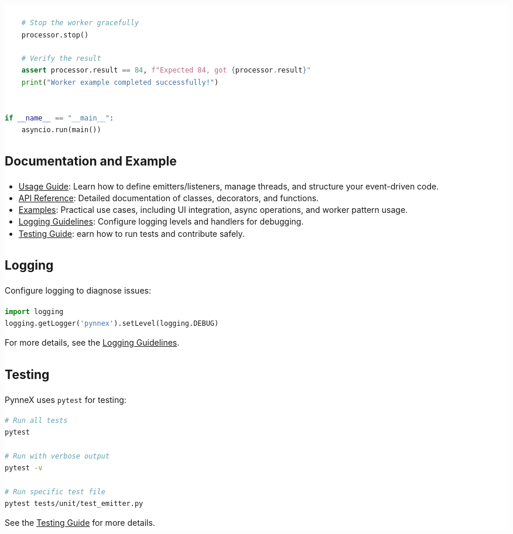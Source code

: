 ```python

    # Stop the worker gracefully
    processor.stop()

    # Verify the result
    assert processor.result == 84, f"Expected 84, got {processor.result}"
    print("Worker example completed successfully!")


if __name__ == "__main__":
    asyncio.run(main())
```

## Documentation and Example
- [Usage Guide](https://github.com/nexconnectio/pynnex/blob/main/docs/usage.md): Learn how to define emitters/listeners, manage threads, and structure your event-driven code.
- [API Reference](https://github.com/nexconnectio/pynnex/blob/main/docs/api.md): Detailed documentation of classes, decorators, and functions.
- [Examples](https://github.com/nexconnectio/pynnex/blob/main/docs/examples.md): Practical use cases, including UI integration, async operations, and worker pattern usage.
- [Logging Guidelines](https://github.com/nexconnectio/pynnex/blob/main/docs/logging.md): Configure logging levels and handlers for debugging.
- [Testing Guide](https://github.com/nexconnectio/pynnex/blob/main/docs/testing.md): earn how to run tests and contribute safely.

## Logging
Configure logging to diagnose issues:

```python
import logging
logging.getLogger('pynnex').setLevel(logging.DEBUG)
```

For more details, see the [Logging Guidelines](https://github.com/nexconnectio/pynnex/blob/main/docs/logging.md).

## Testing

PynneX uses `pytest` for testing:

```bash
# Run all tests
pytest

# Run with verbose output
pytest -v

# Run specific test file
pytest tests/unit/test_emitter.py
```

See the [Testing Guide](https://github.com/nexconnectio/pynnex/blob/main/docs/testing.md) for more details.
